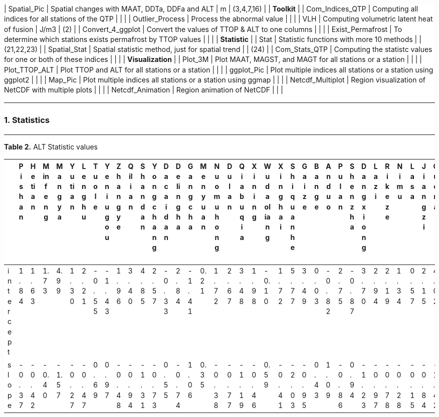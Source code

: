 | Spatial_Pic                 | Spatial changes with MAAT, DDTa, DDFa and ALT                                                                                                                                        | m    | (3,4,7,16) |
| **Toolkit**                       |
| Com_Indices_QTP             | Computing all indices for all stations of the QTP                                                                                                                                    |      |            |
| Outlier_Process             | Process the abnormal value                                                                                                                                                           |      |            |
| VLH                         | Computing volumetric latent heat of fusion                                                                                                                                           | J/m3 | (2)        |
| Convert_4_ggplot            | Convert the values of TTOP & ALT to one columns                                                                                                                                      |      |            |
| Exist_Permafrost            | To determine which stations exists permafrost by TTOP values                                                                                                                         |      |            |
| **Statistic**               |
| Stat                        | Statistic functions with more 10 methods                                                                                                                                             |      | (21,22,23) |
| Spatial_Stat                | Spatial statistic method, just for spatial trend                                                                                                                                     |      | (24)       |
| Com_Stats_QTP               | Computing the statistc values for one or both of these indices                                                                                                                       |      |            |
| **Visualization**                |
| Plot_3M                     | Plot MAAT, MAGST, and MAGT for all stations or a station                                                                                                                             |      |            |
| Plot_TTOP_ALT               | Plot TTOP and ALT for all stations or a station                                                                                                                                      |      |            |
| ggplot_Pic                  | Plot multiple indices all stations or a station using ggplot2                                                                                                                        |      |            |
| Map_Pic                     | Plot multiple indices all stations or a station using ggmap                                                                                                                          |      |            |
| Netcdf_Multiplot            | Region visualization of NetCDF with multiple plots                                                                                                                                   |      |            |
| Netcdf_Animation            | Region animation of NetCDF                                                                                                                                                           |      |            |

----
### 1. Statistics
----

**Table 2.** ALT Statistic values

|           | Pishan   | Hetian   | Minfeng  | Mangya | Yutian   | Lenghu  | Tuole   | Yeniugou | Zhangye  | Qilian  | Shandan | Yongchang | Dacaidan | Delingha | Gangcha | Menyuan | Nuomuhong | Dulan   | Qiabuqia | Xining   | Wudaoliang | Xinghai | Shiquanhe | Gaize   | Bange  | Anduo  | Pulan   | Shenzha | Dangxiong | Lazi    | Rikeze  | Nimu     | Lasa    | Jiangzi | Cuona   | Longzi  | Pali    | Zaduo  | Yushu   | Maduo  | Qingshuihe | Shiqu  | Changdou | Dege    | Ganzi   | Seda   | Daofou   | Maerkang | Xinlong | Zuogong | Kangding | Deqin   |
|-----------|----------|----------|----------|--------|----------|---------|---------|----------|----------|---------|---------|-----------|----------|----------|---------|---------|-----------|---------|----------|----------|------------|---------|-----------|---------|--------|--------|---------|---------|-----------|---------|---------|----------|---------|---------|---------|---------|---------|--------|---------|--------|------------|--------|----------|---------|---------|--------|----------|----------|---------|---------|----------|---------|
| intercept | 1.84     | 1.63     | 1.73     | 4.99   | 1.30     | 2.21    | -0.55   | -1.43    | 1.96     | 3.40    | 4.85    | 2.57      | -0.33    | 2.84     | -1.41   | 0.21    | 1.72      | 2.67    | 3.48     | 1.98     | -0.10      | 1.72    | 5.77      | 3.49    | 0.03   | -0.82  | 2.75    | -0.87   | 3.70      | 2.94    | 2.19    | 1.34     | 0.57    | 2.15    | 4.02    | 2.72    | -0.99   | 0.11   | 2.68    | 0.15   | 0.40       | 0.42   | 0.68     | 4.16    | 1.52    | 1.04   | 1.84     | 0.40     | 1.68    | 3.64    | 1.75     | 2.36    |
| slope     | -0.37    | -0.42    | -0.40    | -1.57  | -0.27    | -0.47   | 0.69    | 0.97     | -0.48    | -0.94   | -1.31   | -0.73     | 0.55     | -0.74    | 1.06    | 0.35    | -0.38     | -0.77   | -1.19    | -0.46    | 0.59       | -0.41   | -2.03     | -0.95   | 0.43   | 1.09   | -0.86   | 0.94    | -1.23     | -0.97   | -0.78   | -0.28    | -0.15   | -0.84   | -1.42   | -0.87   | 1.23    | 0.36   | -0.82   | 0.32   | 0.30       | 0.32   | -0.11    | -1.43   | -0.45   | 0.08   | -0.54    | -0.07    | -0.49   | -1.23   | -0.57    | -0.91   |